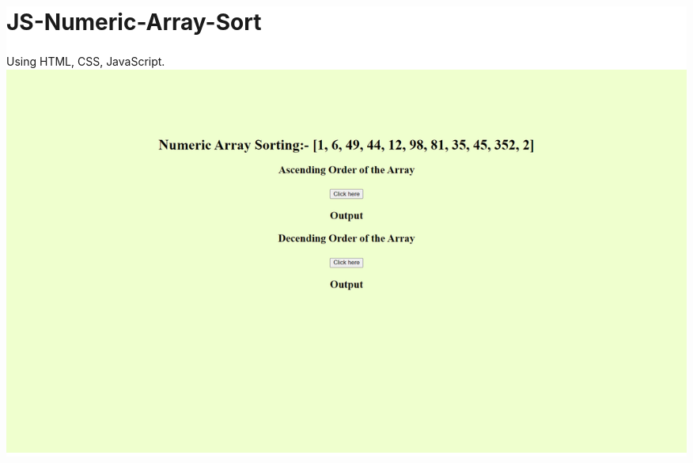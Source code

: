 # JS-Numeric-Array-Sort
Using HTML, CSS, JavaScript.
<img src="img.png" width="100%" height="100%">
